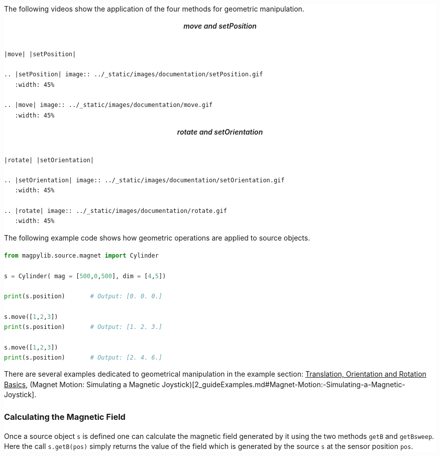The following videos show the application of the four methods for geometric manipulation.

<i><p align="center" style="font-weight: 600;"> move and setPosition </p></i>

```eval_rst

|move| |setPosition|

.. |setPosition| image:: ../_static/images/documentation/setPosition.gif
   :width: 45%

.. |move| image:: ../_static/images/documentation/move.gif
   :width: 45%
```

<i><p align="center" style="font-weight: 600;"> rotate and setOrientation </p></i>

```eval_rst

|rotate| |setOrientation|

.. |setOrientation| image:: ../_static/images/documentation/setOrientation.gif
   :width: 45%

.. |rotate| image:: ../_static/images/documentation/rotate.gif
   :width: 45%

```

The following example code shows how geometric operations are applied to source objects.

```python
from magpylib.source.magnet import Cylinder

s = Cylinder( mag = [500,0,500], dim = [4,5])

print(s.position)       # Output: [0. 0. 0.]

s.move([1,2,3])
print(s.position)       # Output: [1. 2. 3.]

s.move([1,2,3])
print(s.position)       # Output: [2. 4. 6.]
```

There are several examples dedicated to geometrical manipulation in the example section: [Translation, Orientation and Rotation Basics](2_guideExamples.md#Translation,-Orientation-and-Rotation-Basics), (Magnet Motion: Simulating a Magnetic Joystick)[2_guideExamples.md#Magnet-Motion:-Simulating-a-Magnetic-Joystick].

### Calculating the Magnetic Field

Once a source object `s` is defined one can calculate the magnetic field generated by it using the two methods `getB` and `getBsweep`. Here the call `s.getB(pos)` simply returns the value of the field which is generated by the source `s` at the sensor position `pos`.
